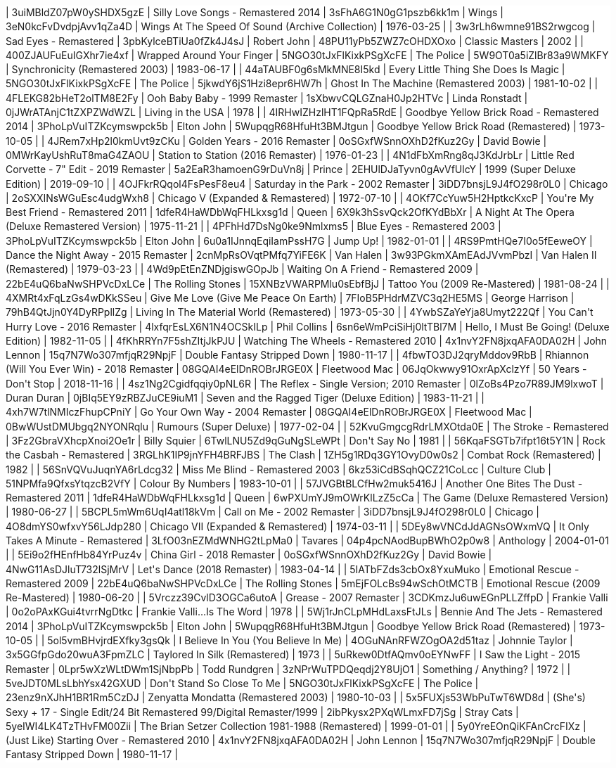 | 3uiMBldZ07pW0ySHDX5gzE | Silly Love Songs - Remastered 2014 | 3sFhA6G1N0gG1pszb6kk1m | Wings | 3eN0kcFvDvdpjAvv1qZa4D | Wings At The Speed Of Sound (Archive Collection) | 1976-03-25 |
| 3w3rLh6wmne91BS2rwgcog | Sad Eyes - Remastered | 3pbKylceBTiUa0fZk4J4sJ | Robert John | 48PU11yPb5ZWZ7cOHDXOxo | Classic Masters | 2002 |
| 400ZJAUFuEuIGXhr7ie4xf | Wrapped Around Your Finger | 5NGO30tJxFlKixkPSgXcFE | The Police | 5W9OT0a5iZlBr83a9WMKFY | Synchronicity (Remastered 2003) | 1983-06-17 |
| 44aTAUBF0g6sMkMNE8I5kd | Every Little Thing She Does Is Magic | 5NGO30tJxFlKixkPSgXcFE | The Police | 5jkwdY6jS1Hzi8epr6HW7h | Ghost In The Machine (Remastered 2003) | 1981-10-02 |
| 4FLEKG82bHeT2olTM8E2Fy | Ooh Baby Baby - 1999 Remaster | 1sXbwvCQLGZnaH0Jp2HTVc | Linda Ronstadt | 0jJWrATAnjC1tZXPZWdWZL | Living in the USA | 1978 |
| 4IRHwIZHzlHT1FQpRa5RdE | Goodbye Yellow Brick Road - Remastered 2014 | 3PhoLpVuITZKcymswpck5b | Elton John | 5WupqgR68HfuHt3BMJtgun | Goodbye Yellow Brick Road (Remastered) | 1973-10-05 |
| 4JRem7xHp2l0kmUvt9zCKu | Golden Years - 2016 Remaster | 0oSGxfWSnnOXhD2fKuz2Gy | David Bowie | 0MWrKayUshRuT8maG4ZAOU | Station to Station (2016 Remaster) | 1976-01-23 |
| 4N1dFbXmRng8qJ3KdJrbLr | Little Red Corvette - 7" Edit - 2019 Remaster | 5a2EaR3hamoenG9rDuVn8j | Prince | 2EHUlDJaTyvn0gAvVfUlcY | 1999 (Super Deluxe Edition) | 2019-09-10 |
| 4OJFkrRQqol4FsPesF8eu4 | Saturday in the Park - 2002 Remaster | 3iDD7bnsjL9J4fO298r0L0 | Chicago | 2oSXXINsWGuEsc4udgWxh8 | Chicago V (Expanded & Remastered) | 1972-07-10 |
| 4OKf7CcYuw5H2HptkcKxcP | You're My Best Friend - Remastered 2011 | 1dfeR4HaWDbWqFHLkxsg1d | Queen | 6X9k3hSsvQck2OfKYdBbXr | A Night At The Opera (Deluxe Remastered Version) | 1975-11-21 |
| 4PFhHd7DsNg0ke9Nmlxms5 | Blue Eyes - Remastered 2003 | 3PhoLpVuITZKcymswpck5b | Elton John | 6u0a1IJnnqEqiIamPssH7G | Jump Up! | 1982-01-01 |
| 4RS9PmtHQe7I0o5fEeweOY | Dance the Night Away - 2015 Remaster | 2cnMpRsOVqtPMfq7YiFE6K | Van Halen | 3w93PGkmXAmEAdJVvmPbzI | Van Halen II (Remastered) | 1979-03-23 |
| 4Wd9pEtEnZNDjgiswGOpJb | Waiting On A Friend - Remastered 2009 | 22bE4uQ6baNwSHPVcDxLCe | The Rolling Stones | 15XNBzVWARPMlu0sEbfBjJ | Tattoo You (2009 Re-Mastered) | 1981-08-24 |
| 4XMRt4xFqLzGs4wDKkSSeu | Give Me Love (Give Me Peace On Earth) | 7FIoB5PHdrMZVC3q2HE5MS | George Harrison | 79hB4QtJjn0Y4DyRPpllZg | Living In The Material World (Remastered) | 1973-05-30 |
| 4YwbSZaYeYja8Umyt222Qf | You Can't Hurry Love - 2016 Remaster | 4lxfqrEsLX6N1N4OCSkILp | Phil Collins | 6sn6eWmPciSiHj0ltTBl7M | Hello, I Must Be Going! (Deluxe Edition) | 1982-11-05 |
| 4fKhRRYn7F5shZItjJkPJU | Watching The Wheels - Remastered 2010 | 4x1nvY2FN8jxqAFA0DA02H | John Lennon | 15q7N7Wo307mfjqR29NpjF | Double Fantasy Stripped Down | 1980-11-17 |
| 4fbwTO3DJ2qryMddov9RbB | Rhiannon (Will You Ever Win) - 2018 Remaster | 08GQAI4eElDnROBrJRGE0X | Fleetwood Mac | 06JqOkwwy91OxrApXclzYf | 50 Years - Don't Stop | 2018-11-16 |
| 4sz1Ng2Cgidfqqiy0pNL6R | The Reflex - Single Version; 2010 Remaster | 0lZoBs4Pzo7R89JM9lxwoT | Duran Duran | 0jBIq5EY9zRBZJuCE9iuM1 | Seven and the Ragged Tiger (Deluxe Edition) | 1983-11-21 |
| 4xh7W7tlNMIczFhupCPniY | Go Your Own Way - 2004 Remaster | 08GQAI4eElDnROBrJRGE0X | Fleetwood Mac | 0BwWUstDMUbgq2NYONRqlu | Rumours (Super Deluxe) | 1977-02-04 |
| 52KvuGmgcgRdrLMXOtda0E | The Stroke - Remastered | 3Fz2GbraVXhcpXnoi2Oe1r | Billy Squier | 6TwlLNU5Zd9qGuNgSLeWPt | Don't Say No | 1981 |
| 56KqaFSGTb7ifpt16t5Y1N | Rock the Casbah - Remastered | 3RGLhK1IP9jnYFH4BRFJBS | The Clash | 1ZH5g1RDq3GY1OvyD0w0s2 | Combat Rock (Remastered) | 1982 |
| 56SnVQVuJuqnYA6rLdcg32 | Miss Me Blind - Remastered 2003 | 6kz53iCdBSqhQCZ21CoLcc | Culture Club | 51NPMfa9QfxsYtqzcB2VfY | Colour By Numbers | 1983-10-01 |
| 57JVGBtBLCfHw2muk5416J | Another One Bites The Dust - Remastered 2011 | 1dfeR4HaWDbWqFHLkxsg1d | Queen | 6wPXUmYJ9mOWrKlLzZ5cCa | The Game (Deluxe Remastered Version) | 1980-06-27 |
| 5BCPL5mWm6UqI4atl18kVm | Call on Me - 2002 Remaster | 3iDD7bnsjL9J4fO298r0L0 | Chicago | 4O8dmYS0wfxvY56LJdp280 | Chicago VII (Expanded & Remastered) | 1974-03-11 |
| 5DEy8wVNCdJdAGNsOWxmVQ | It Only Takes A Minute - Remastered | 3LfO03nEZMdWNHG2tLpMa0 | Tavares | 04p4pcNAodBupBWhO2p0w8 | Anthology | 2004-01-01 |
| 5Ei9o2fHEnfHb84YrPuz4v | China Girl - 2018 Remaster | 0oSGxfWSnnOXhD2fKuz2Gy | David Bowie | 4NwG11AsDJluT732lSjMrV | Let's Dance (2018 Remaster) | 1983-04-14 |
| 5IATbFZds3cbOx8YxuMuko | Emotional Rescue - Remastered 2009 | 22bE4uQ6baNwSHPVcDxLCe | The Rolling Stones | 5mEjFOLcBs94wSchOtMCTB | Emotional Rescue (2009 Re-Mastered) | 1980-06-20 |
| 5Vrczz39CvlD3OGCa6utoA | Grease - 2007 Remaster | 3CDKmzJu6uwEGnPLLZffpD | Frankie Valli | 0o2oPAxKGui4tvrrNgDtkc | Frankie Valli...Is The Word | 1978 |
| 5Wj1rJnCLpMHdLaxsFtJLs | Bennie And The Jets - Remastered 2014 | 3PhoLpVuITZKcymswpck5b | Elton John | 5WupqgR68HfuHt3BMJtgun | Goodbye Yellow Brick Road (Remastered) | 1973-10-05 |
| 5ol5vmBHvjrdEXfky3gsQk | I Believe In You (You Believe In Me) | 4OGuNAnRFWZOgOA2d51taz | Johnnie Taylor | 3x5GGfpGdo20wuA3FpmZLC | Taylored In Silk (Remastered) | 1973 |
| 5uRkew0DtfAQmv0oEYNwFF | I Saw the Light - 2015 Remaster | 0Lpr5wXzWLtDWm1SjNbpPb | Todd Rundgren | 3zNPrWuTPDQeqdj2Y8UjO1 | Something / Anything? | 1972 |
| 5veJDT0MLsLbhYsx42GXUD | Don't Stand So Close To Me | 5NGO30tJxFlKixkPSgXcFE | The Police | 23enz9nXJhH1BR1Rm5CzDJ | Zenyatta Mondatta (Remastered 2003) | 1980-10-03 |
| 5x5FUXjs53WbPuTwT6WD8d | (She's) Sexy + 17 - Single Edit/24 Bit Remastered 99/Digital Remaster/1999 | 2ibPkysx2PXqWLmxFD7jSg | Stray Cats | 5yeIWI4LK4TzTHvFM00Zii | The Brian Setzer Collection 1981-1988 (Remastered) | 1999-01-01 |
| 5y0YreEOnQiKFAnCrcFIXz | (Just Like) Starting Over - Remastered 2010 | 4x1nvY2FN8jxqAFA0DA02H | John Lennon | 15q7N7Wo307mfjqR29NpjF | Double Fantasy Stripped Down | 1980-11-17 |